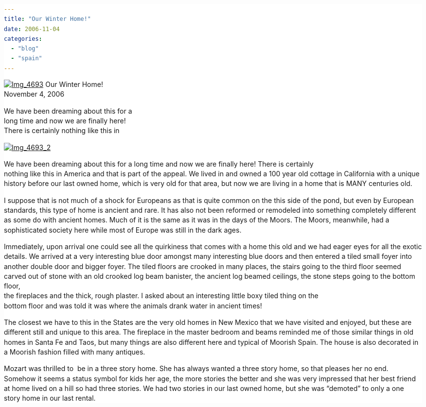 ```yaml
---
title: "Our Winter Home!"
date: 2006-11-04
categories: 
  - "blog"
  - "spain"
---
```


 [![Img_4693](https://pub-ac94b3f306b24c0dba4238943c97f2e1.r2.dev/2008/04/24/img_4693.png "Img_4693")](https://pub-ac94b3f306b24c0dba4238943c97f2e1.r2.dev/photos/uncategorized/2008/04/24/img_4693.png) Our Winter Home!  
November 4, 2006

We have been dreaming about this for a  
long time and now we are finally here!  
There is certainly nothing like this in



[![Img_4693_2](https://pub-ac94b3f306b24c0dba4238943c97f2e1.r2.dev/2008/04/24/img_4693_2.png "Img_4693_2")](https://pub-ac94b3f306b24c0dba4238943c97f2e1.r2.dev/photos/uncategorized/2008/04/24/img_4693_2.png)

We have been dreaming about this for a long time and now we are finally here! There is certainly  
nothing like this in America and that is part of the appeal. We lived in and owned a 100 year old cottage in California with a unique history before our last owned home, which is very old for that area, but now we are living in a home that is MANY centuries old.

I suppose that is not much of a shock for Europeans as that is quite common on the this side of the pond, but even by European standards, this type of home is ancient and rare. It has also not been reformed or remodeled into something completely different as some do with ancient homes. Much of it is the same as it was in the days of the Moors. The Moors, meanwhile, had a sophisticated society here while most of Europe was still in the dark ages.

Immediately, upon arrival one could see all the quirkiness that comes with a home this old and we had eager eyes for all the exotic details. We arrived at a very interesting blue door amongst many interesting blue doors and then entered a tiled small foyer into another double door and bigger foyer. The tiled floors are crooked in many places, the stairs going to the third floor seemed carved out of stone with an old crooked log beam banister, the ancient log beamed ceilings, the stone steps going to the bottom floor,  
the fireplaces and the thick, rough plaster. I asked about an interesting little boxy tiled thing on the  
bottom floor and was told it was where the animals drank water in ancient times!

The closest we have to this in the States are the very old homes in New Mexico that we have visited and enjoyed, but these are different still and unique to this area. The fireplace in the master bedroom and beams reminded me of those similar things in old homes in Santa Fe and Taos, but many things are also different here and typical of Moorish Spain. The house is also decorated in a Moorish fashion filled with many antiques.

Mozart was thrilled to  be in a three story home. She has always wanted a three story home, so that pleases her no end. Somehow it seems a status symbol for kids her age, the more stories the better and she was very impressed that her best friend at home lived on a hill so had three stories. We had two stories in our last owned home, but she was “demoted” to only a one story home in our last rental.
